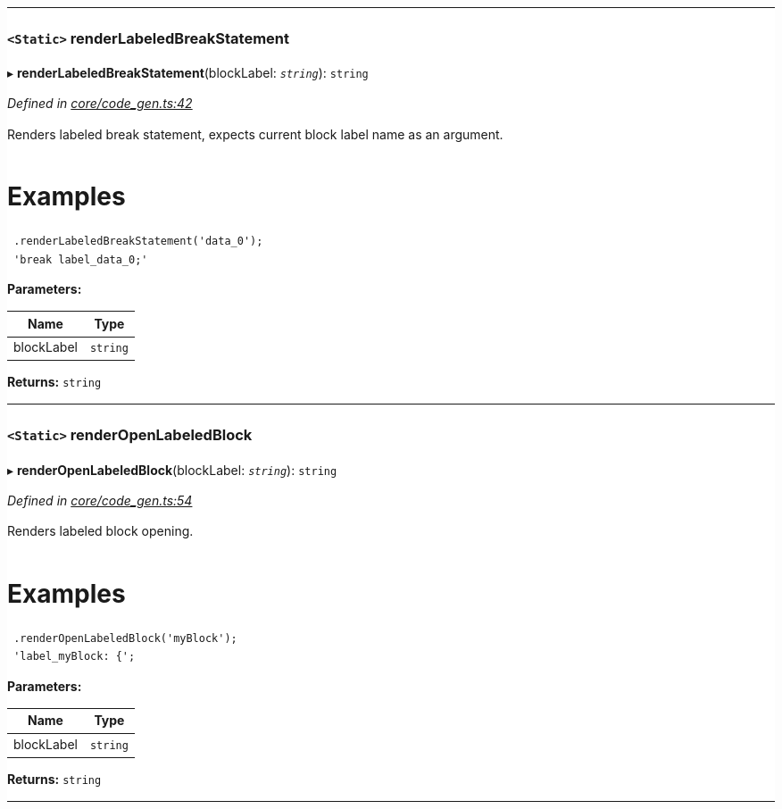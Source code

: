___
<a id="renderlabeledbreakstatement"></a>

### `<Static>` renderLabeledBreakStatement

▸ **renderLabeledBreakStatement**(blockLabel: *`string`*): `string`

*Defined in [core/code_gen.ts:42](https://github.com/krnik/vjs-validator/blob/08b1300/src/core/code_gen.ts#L42)*

Renders labeled break statement, expects current block label name as an argument.

Examples
========

```
 .renderLabeledBreakStatement('data_0');
 'break label_data_0;'
```

**Parameters:**

| Name | Type |
| ------ | ------ |
| blockLabel | `string` |

**Returns:** `string`

___
<a id="renderopenlabeledblock"></a>

### `<Static>` renderOpenLabeledBlock

▸ **renderOpenLabeledBlock**(blockLabel: *`string`*): `string`

*Defined in [core/code_gen.ts:54](https://github.com/krnik/vjs-validator/blob/08b1300/src/core/code_gen.ts#L54)*

Renders labeled block opening.

Examples
========

```
 .renderOpenLabeledBlock('myBlock');
 'label_myBlock: {';
```

**Parameters:**

| Name | Type |
| ------ | ------ |
| blockLabel | `string` |

**Returns:** `string`

___
<a id="renderpropertyaccessor"></a>
